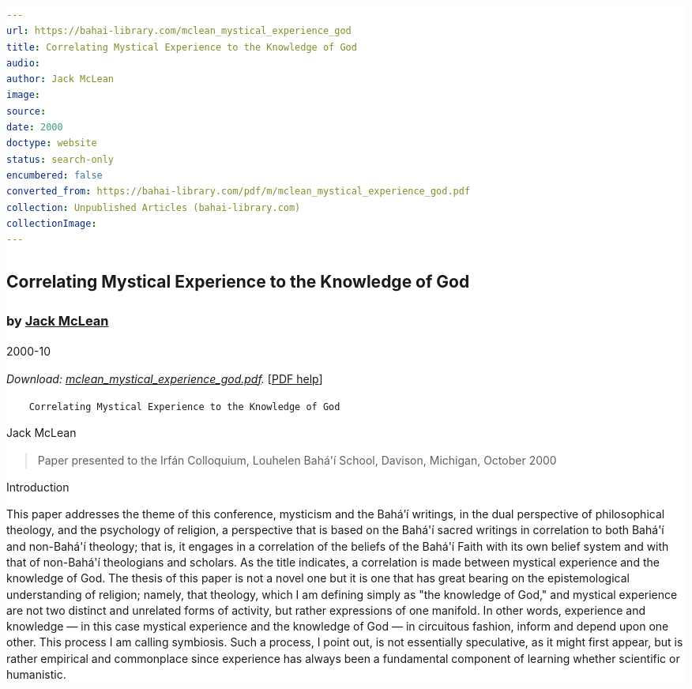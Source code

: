 ```yaml
---
url: https://bahai-library.com/mclean_mystical_experience_god
title: Correlating Mystical Experience to the Knowledge of God
audio: 
author: Jack McLean
image: 
source: 
date: 2000
doctype: website
status: search-only
encumbered: false
converted_from: https://bahai-library.com/pdf/m/mclean_mystical_experience_god.pdf
collection: Unpublished Articles (bahai-library.com)
collectionImage: 
---
```



## Correlating Mystical Experience to the Knowledge of God

### by [Jack McLean](https://bahai-library.com/author/Jack+McLean)

2000-10


_Download: [mclean\_mystical\_experience_god.pdf](https://bahai-library.com/pdf/m/mclean_mystical_experience_god.pdf)._ \[[PDF help](https://bahai-library.com/pdf/)\]


        Correlating Mystical Experience to the Knowledge of God

Jack McLean

> Paper presented to the Irfán Colloquium, Louhelen
> Bahá'í School, Davison, Michigan, October 2000

Introduction

This paper addresses the theme of this conference, mysticism and the Bahá’í
writings, in the dual perspective of philosophical theology, and the psychology of
religion, a perspective that is based on the Bahá'í sacred writings in correlation to
both Bahá'í and non-Bahá'í theology; that is, it engages in a correlation of the beliefs
of the Bahá'í Faith with its own belief system and with that of non-Bahá'í theologians
and scholars. As the title indicates, a correlation is made between mystical experience
and the knowledge of God. The thesis of this paper is not a novel one but it is one that
has great bearing on the epistemological understanding of religion; namely, that
theology, which I am defining simply as "the knowledge of God," and mystical
experience are not two distinct and unrelated forms of activity, but rather expressions
of one manifold. In other words, experience and knowledge — in this case mystical
experience and the knowledge of God — in circuitous fashion, inform and depend
upon one other. This process I am calling symbiosis. Such a process, I point out, is
not essentially speculative, as it might first appear, but is rather empirical and
commonplace since experience has always been a fundamental component of
learning whether scientific or humanistic.
